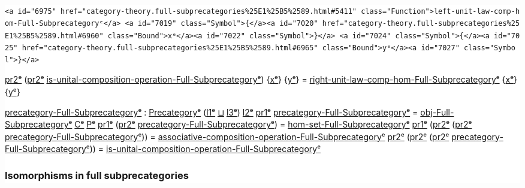     <a id="6975" href="category-theory.full-subprecategories%25E1%25B5%2589.html#5411" class="Function">left-unit-law-comp-hom-Full-Subprecategoryᵉ</a> <a id="7019" class="Symbol">{</a><a id="7020" href="category-theory.full-subprecategories%25E1%25B5%2589.html#6960" class="Bound">xᵉ</a><a id="7022" class="Symbol">}</a> <a id="7024" class="Symbol">{</a><a id="7025" href="category-theory.full-subprecategories%25E1%25B5%2589.html#6965" class="Bound">yᵉ</a><a id="7027" class="Symbol">}</a>
  <a id="7031" href="foundation.dependent-pair-types%25E1%25B5%2589.html#711" class="Field">pr2ᵉ</a> <a id="7036" class="Symbol">(</a><a id="7037" href="foundation.dependent-pair-types%25E1%25B5%2589.html#711" class="Field">pr2ᵉ</a> <a id="7042" href="category-theory.full-subprecategories%25E1%25B5%2589.html#6569" class="Function">is-unital-composition-operation-Full-Subprecategoryᵉ</a><a id="7094" class="Symbol">)</a> <a id="7096" class="Symbol">{</a><a id="7097" href="category-theory.full-subprecategories%25E1%25B5%2589.html#7097" class="Bound">xᵉ</a><a id="7099" class="Symbol">}</a> <a id="7101" class="Symbol">{</a><a id="7102" href="category-theory.full-subprecategories%25E1%25B5%2589.html#7102" class="Bound">yᵉ</a><a id="7104" class="Symbol">}</a> <a id="7106" class="Symbol">=</a>
    <a id="7112" href="category-theory.full-subprecategories%25E1%25B5%2589.html#5753" class="Function">right-unit-law-comp-hom-Full-Subprecategoryᵉ</a> <a id="7157" class="Symbol">{</a><a id="7158" href="category-theory.full-subprecategories%25E1%25B5%2589.html#7097" class="Bound">xᵉ</a><a id="7160" class="Symbol">}</a> <a id="7162" class="Symbol">{</a><a id="7163" href="category-theory.full-subprecategories%25E1%25B5%2589.html#7102" class="Bound">yᵉ</a><a id="7165" class="Symbol">}</a>

  <a id="7170" href="category-theory.full-subprecategories%25E1%25B5%2589.html#7170" class="Function">precategory-Full-Subprecategoryᵉ</a> <a id="7203" class="Symbol">:</a> <a id="7205" href="category-theory.precategories%25E1%25B5%2589.html#3370" class="Function">Precategoryᵉ</a> <a id="7218" class="Symbol">(</a><a id="7219" href="category-theory.full-subprecategories%25E1%25B5%2589.html#3090" class="Bound">l1ᵉ</a> <a id="7223" href="Agda.Primitive.html#961" class="Primitive Operator">⊔</a> <a id="7225" href="category-theory.full-subprecategories%25E1%25B5%2589.html#3098" class="Bound">l3ᵉ</a><a id="7228" class="Symbol">)</a> <a id="7230" href="category-theory.full-subprecategories%25E1%25B5%2589.html#3094" class="Bound">l2ᵉ</a>
  <a id="7236" href="foundation.dependent-pair-types%25E1%25B5%2589.html#697" class="Field">pr1ᵉ</a> <a id="7241" href="category-theory.full-subprecategories%25E1%25B5%2589.html#7170" class="Function">precategory-Full-Subprecategoryᵉ</a> <a id="7274" class="Symbol">=</a> <a id="7276" href="category-theory.full-subprecategories%25E1%25B5%2589.html#2040" class="Function">obj-Full-Subprecategoryᵉ</a> <a id="7301" href="category-theory.full-subprecategories%25E1%25B5%2589.html#3114" class="Bound">Cᵉ</a> <a id="7304" href="category-theory.full-subprecategories%25E1%25B5%2589.html#3144" class="Bound">Pᵉ</a>
  <a id="7309" href="foundation.dependent-pair-types%25E1%25B5%2589.html#697" class="Field">pr1ᵉ</a> <a id="7314" class="Symbol">(</a><a id="7315" href="foundation.dependent-pair-types%25E1%25B5%2589.html#711" class="Field">pr2ᵉ</a> <a id="7320" href="category-theory.full-subprecategories%25E1%25B5%2589.html#7170" class="Function">precategory-Full-Subprecategoryᵉ</a><a id="7352" class="Symbol">)</a> <a id="7354" class="Symbol">=</a> <a id="7356" href="category-theory.full-subprecategories%25E1%25B5%2589.html#3189" class="Function">hom-set-Full-Subprecategoryᵉ</a>
  <a id="7387" href="foundation.dependent-pair-types%25E1%25B5%2589.html#697" class="Field">pr1ᵉ</a> <a id="7392" class="Symbol">(</a><a id="7393" href="foundation.dependent-pair-types%25E1%25B5%2589.html#711" class="Field">pr2ᵉ</a> <a id="7398" class="Symbol">(</a><a id="7399" href="foundation.dependent-pair-types%25E1%25B5%2589.html#711" class="Field">pr2ᵉ</a> <a id="7404" href="category-theory.full-subprecategories%25E1%25B5%2589.html#7170" class="Function">precategory-Full-Subprecategoryᵉ</a><a id="7436" class="Symbol">))</a> <a id="7439" class="Symbol">=</a>
    <a id="7445" href="category-theory.full-subprecategories%25E1%25B5%2589.html#6098" class="Function">associative-composition-operation-Full-Subprecategoryᵉ</a>
  <a id="7502" href="foundation.dependent-pair-types%25E1%25B5%2589.html#711" class="Field">pr2ᵉ</a> <a id="7507" class="Symbol">(</a><a id="7508" href="foundation.dependent-pair-types%25E1%25B5%2589.html#711" class="Field">pr2ᵉ</a> <a id="7513" class="Symbol">(</a><a id="7514" href="foundation.dependent-pair-types%25E1%25B5%2589.html#711" class="Field">pr2ᵉ</a> <a id="7519" href="category-theory.full-subprecategories%25E1%25B5%2589.html#7170" class="Function">precategory-Full-Subprecategoryᵉ</a><a id="7551" class="Symbol">))</a> <a id="7554" class="Symbol">=</a>
    <a id="7560" href="category-theory.full-subprecategories%25E1%25B5%2589.html#6569" class="Function">is-unital-composition-operation-Full-Subprecategoryᵉ</a>
</pre>
### Isomorphisms in full subprecategories
